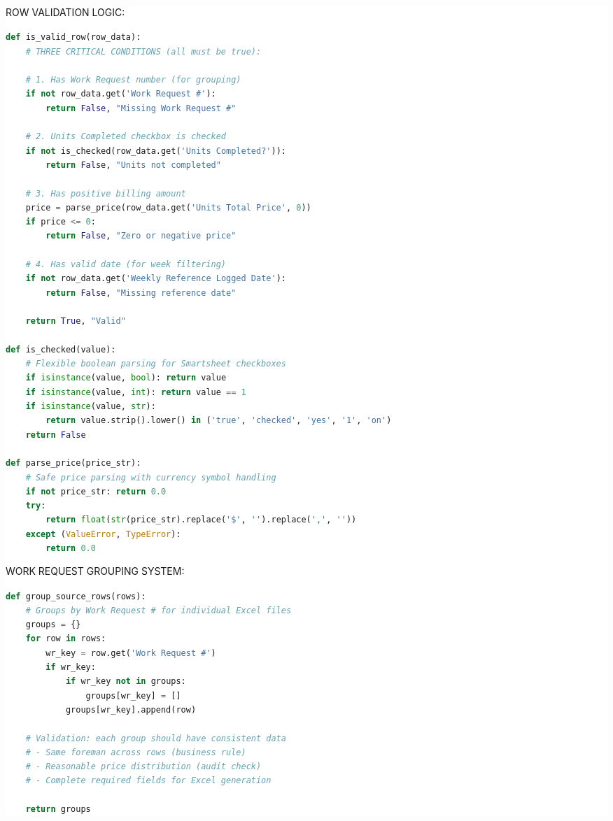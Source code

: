 ROW VALIDATION LOGIC:
```python
def is_valid_row(row_data):
    # THREE CRITICAL CONDITIONS (all must be true):
    
    # 1. Has Work Request number (for grouping)
    if not row_data.get('Work Request #'):
        return False, "Missing Work Request #"
    
    # 2. Units Completed checkbox is checked
    if not is_checked(row_data.get('Units Completed?')):
        return False, "Units not completed"
        
    # 3. Has positive billing amount  
    price = parse_price(row_data.get('Units Total Price', 0))
    if price <= 0:
        return False, "Zero or negative price"
        
    # 4. Has valid date (for week filtering)
    if not row_data.get('Weekly Reference Logged Date'):
        return False, "Missing reference date"
        
    return True, "Valid"

def is_checked(value):
    # Flexible boolean parsing for Smartsheet checkboxes
    if isinstance(value, bool): return value
    if isinstance(value, int): return value == 1  
    if isinstance(value, str): 
        return value.strip().lower() in ('true', 'checked', 'yes', '1', 'on')
    return False

def parse_price(price_str):
    # Safe price parsing with currency symbol handling
    if not price_str: return 0.0
    try:
        return float(str(price_str).replace('$', '').replace(',', ''))
    except (ValueError, TypeError):
        return 0.0
```

WORK REQUEST GROUPING SYSTEM:
```python
def group_source_rows(rows):
    # Groups by Work Request # for individual Excel files
    groups = {}
    for row in rows:
        wr_key = row.get('Work Request #')
        if wr_key:
            if wr_key not in groups:
                groups[wr_key] = []
            groups[wr_key].append(row)
    
    # Validation: each group should have consistent data
    # - Same foreman across rows (business rule)
    # - Reasonable price distribution (audit check)
    # - Complete required fields for Excel generation
    
    return groups
```

